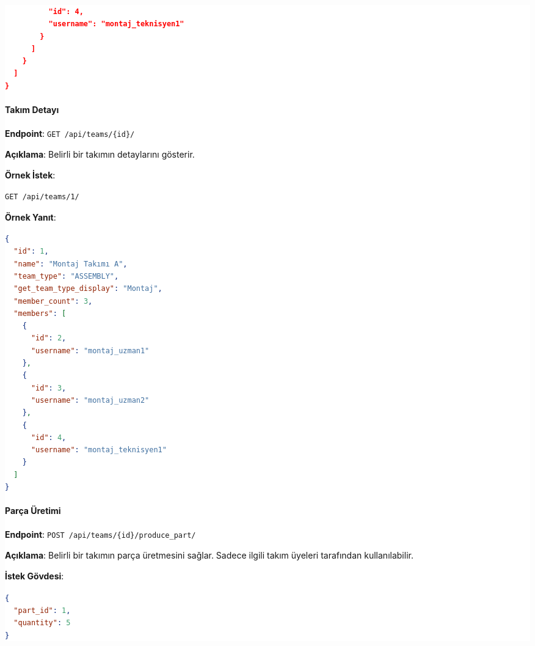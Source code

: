 ```json
          "id": 4,
          "username": "montaj_teknisyen1"
        }
      ]
    }
  ]
}
```

#### Takım Detayı

**Endpoint**: `GET /api/teams/{id}/`

**Açıklama**: Belirli bir takımın detaylarını gösterir.

**Örnek İstek**:
```
GET /api/teams/1/
```

**Örnek Yanıt**:
```json
{
  "id": 1,
  "name": "Montaj Takımı A",
  "team_type": "ASSEMBLY",
  "get_team_type_display": "Montaj",
  "member_count": 3,
  "members": [
    {
      "id": 2,
      "username": "montaj_uzman1"
    },
    {
      "id": 3,
      "username": "montaj_uzman2"
    },
    {
      "id": 4,
      "username": "montaj_teknisyen1"
    }
  ]
}
```

#### Parça Üretimi

**Endpoint**: `POST /api/teams/{id}/produce_part/`

**Açıklama**: Belirli bir takımın parça üretmesini sağlar. Sadece ilgili takım üyeleri tarafından kullanılabilir.

**İstek Gövdesi**:
```json
{
  "part_id": 1,
  "quantity": 5
}
```
